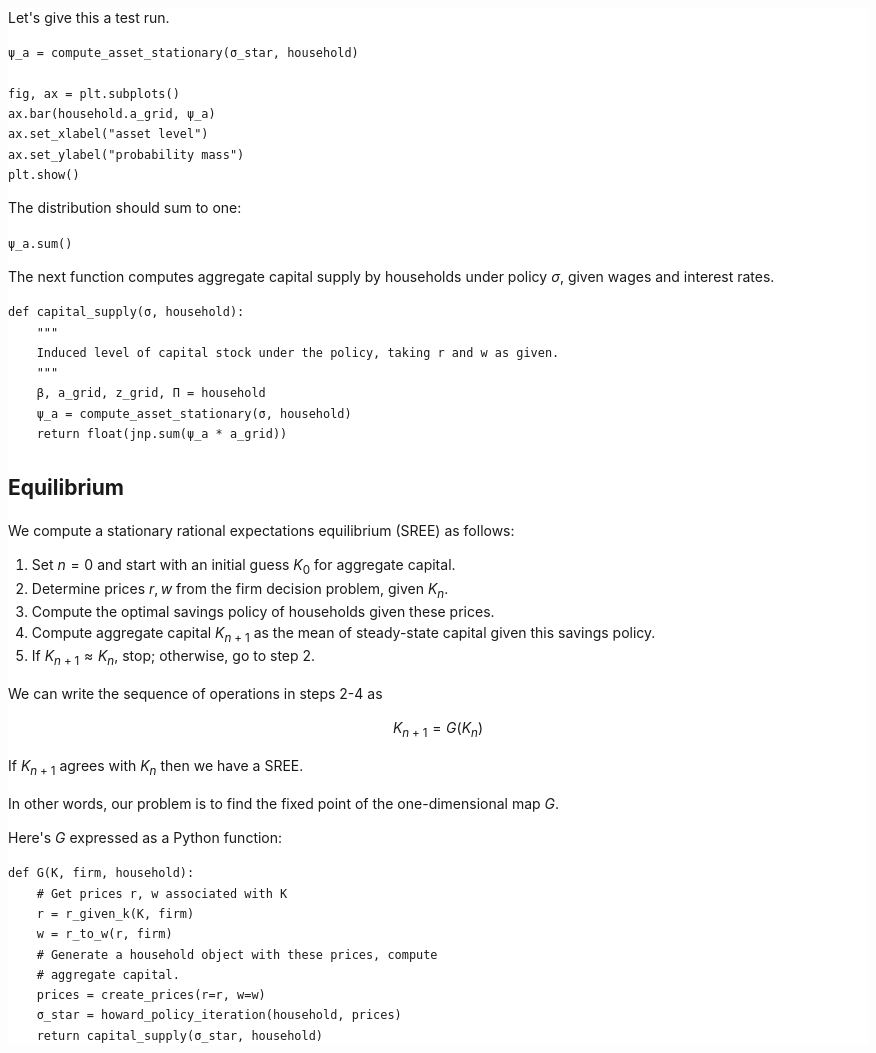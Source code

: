 Let's give this a test run.

```{code-cell} ipython3
ψ_a = compute_asset_stationary(σ_star, household)

fig, ax = plt.subplots()
ax.bar(household.a_grid, ψ_a)
ax.set_xlabel("asset level")
ax.set_ylabel("probability mass")
plt.show()
```

The distribution should sum to one:

```{code-cell} ipython3
ψ_a.sum()
```

The next function computes aggregate capital supply by households under policy $\sigma$, given wages and interest rates.

```{code-cell} ipython3
def capital_supply(σ, household):
    """
    Induced level of capital stock under the policy, taking r and w as given.
    """
    β, a_grid, z_grid, Π = household
    ψ_a = compute_asset_stationary(σ, household)
    return float(jnp.sum(ψ_a * a_grid))
```

## Equilibrium

We compute a stationary rational expectations equilibrium (SREE) as follows:

1. Set $n=0$ and start with an initial guess $K_0$ for aggregate capital.
1. Determine prices $r, w$ from the firm decision problem, given $K_n$.
1. Compute the optimal savings policy of households given these prices.
1. Compute aggregate capital $K_{n+1}$ as the mean of steady-state capital given this savings policy.
1. If $K_{n+1} \approx K_n$, stop; otherwise, go to step 2.

We can write the sequence of operations in steps 2-4 as

$$
K_{n + 1} = G(K_n)
$$

If $K_{n+1}$ agrees with $K_n$ then we have a SREE.

In other words, our problem is to find the fixed point of the one-dimensional map $G$.

Here's $G$ expressed as a Python function:

```{code-cell} ipython3
def G(K, firm, household):
    # Get prices r, w associated with K
    r = r_given_k(K, firm)
    w = r_to_w(r, firm)
    # Generate a household object with these prices, compute
    # aggregate capital.
    prices = create_prices(r=r, w=w)
    σ_star = howard_policy_iteration(household, prices)
    return capital_supply(σ_star, household)
```
